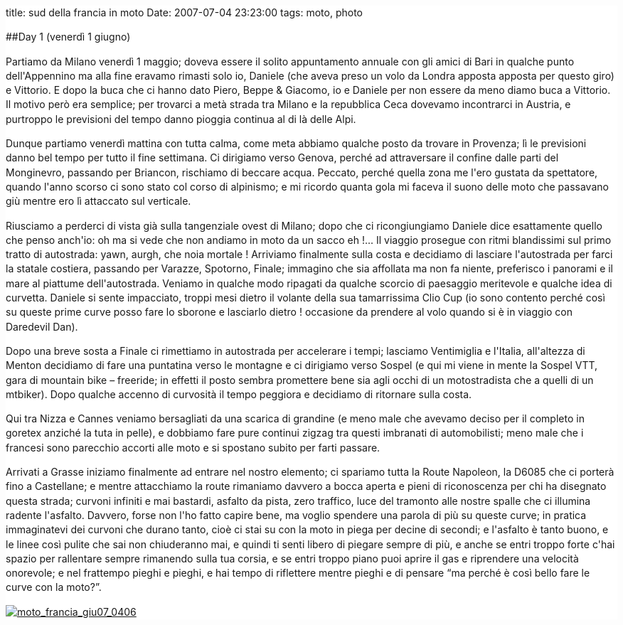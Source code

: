 title: sud della francia in moto
Date: 2007-07-04 23:23:00
tags: moto, photo

##Day 1 (venerdì 1 giugno)
 
Partiamo da Milano venerdì 1 maggio; doveva essere il solito appuntamento annuale con gli amici di Bari in qualche punto dell'Appennino ma alla fine eravamo rimasti solo io, Daniele (che aveva preso un volo da Londra apposta apposta per questo giro) e Vittorio. E dopo la buca che ci hanno dato Piero, Beppe & Giacomo, io e Daniele per non essere da meno diamo buca a Vittorio. Il motivo però era semplice; per trovarci a metà strada tra Milano e la repubblica Ceca dovevamo incontrarci in Austria, e purtroppo le previsioni del tempo danno pioggia continua al di là delle Alpi.  

Dunque partiamo venerdì mattina con tutta calma, come meta abbiamo qualche posto da trovare in Provenza; lì le previsioni danno bel tempo per tutto il fine settimana. Ci dirigiamo verso Genova, perché ad attraversare il confine dalle parti del Monginevro, passando per Briancon, rischiamo di beccare acqua. Peccato, perché quella zona me l'ero gustata da spettatore, quando l'anno scorso ci sono stato col corso di alpinismo; e mi ricordo quanta gola mi faceva il suono delle moto che passavano giù mentre ero lì attaccato sul verticale.  
  
Riusciamo a perderci di vista già sulla tangenziale ovest di Milano; dopo che ci ricongiungiamo Daniele dice esattamente quello che penso anch'io: oh ma si vede che non andiamo in moto da un sacco eh !... Il viaggio prosegue con ritmi blandissimi sul primo tratto di autostrada: yawn, aurgh, che noia mortale ! Arriviamo finalmente sulla costa e decidiamo di lasciare l'autostrada per farci la statale costiera, passando per Varazze, Spotorno, Finale; immagino che sia affollata ma non fa niente, preferisco i panorami e il mare al piattume dell'autostrada. Veniamo in qualche modo ripagati da qualche scorcio di paesaggio meritevole e qualche idea di curvetta. Daniele si sente impacciato, troppi mesi dietro il volante della sua tamarrissima Clio Cup (io sono contento perché così su queste prime curve posso fare lo sborone e lasciarlo dietro ! occasione da prendere al volo quando si è in viaggio con Daredevil Dan).  
  
Dopo una breve sosta a Finale ci rimettiamo in autostrada per accelerare i tempi; lasciamo Ventimiglia e l'Italia, all'altezza di Menton decidiamo di fare una puntatina verso le montagne e ci dirigiamo verso Sospel (e qui mi viene in mente la Sospel VTT, gara di mountain bike – freeride; in effetti il posto sembra promettere bene sia agli occhi di un motostradista che a quelli di un mtbiker). Dopo qualche accenno di curvosità il tempo peggiora e decidiamo di ritornare sulla costa.

Qui tra Nizza e Cannes veniamo bersagliati da una scarica di grandine (e meno male che avevamo deciso per il completo in goretex anziché la tuta in pelle), e dobbiamo fare pure continui zigzag tra questi imbranati di automobilisti; meno male che i francesi sono parecchio accorti alle moto e si spostano subito per farti passare.

Arrivati a Grasse iniziamo finalmente ad entrare nel nostro elemento; ci spariamo tutta la Route Napoleon, la D6085 che ci porterà fino a Castellane; e mentre attacchiamo la route rimaniamo davvero a bocca aperta e pieni di riconoscenza per chi ha disegnato questa strada; curvoni infiniti e mai bastardi, asfalto da pista, zero traffico, luce del tramonto alle nostre spalle che ci illumina radente l'asfalto. Davvero, forse non l'ho fatto capire bene, ma voglio spendere una parola di più su queste curve; in pratica immaginatevi dei curvoni che durano tanto, cioè ci stai su con la moto in piega per decine di secondi; e l'asfalto è tanto buono, e le linee così pulite che sai non chiuderanno mai, e quindi ti senti libero di piegare sempre di più, e anche se entri troppo forte c'hai spazio per rallentare sempre rimanendo sulla tua corsia, e se entri troppo piano puoi aprire il gas e riprendere una velocità onorevole; e nel frattempo pieghi e pieghi, e hai tempo di riflettere mentre pieghi e di pensare “ma perché è così bello fare le curve con la moto?”.  
  
<a href="http://www.flickr.com/photos/aadm/719037387/" title="moto_francia_giu07_0406 by aadm, on Flickr"><img src="http://farm2.staticflickr.com/1267/719037387_035befa087_b.jpg" width="768" height="1024" alt="moto_francia_giu07_0406"></a>
